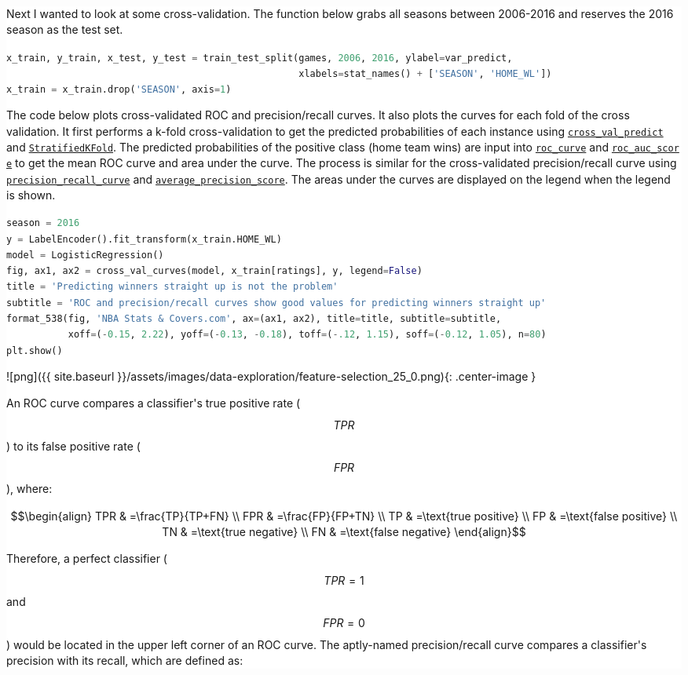 Next I wanted to look at some cross-validation. The function below grabs all seasons between 2006-2016 and reserves the 2016 season as the test set.

```python
x_train, y_train, x_test, y_test = train_test_split(games, 2006, 2016, ylabel=var_predict,
                                                    xlabels=stat_names() + ['SEASON', 'HOME_WL'])
x_train = x_train.drop('SEASON', axis=1)
```

The code below plots cross-validated ROC and precision/recall curves. It also plots the curves for each fold of the cross validation. It first performs a k-fold cross-validation to get the predicted probabilities of each instance using [`cross_val_predict`](http://scikit-learn.org/stable/modules/generated/sklearn.model_selection.cross_val_predict.html#sklearn.model_selection.cross_val_predict) and [`StratifiedKFold`](http://scikit-learn.org/stable/modules/generated/sklearn.model_selection.StratifiedKFold.html#sklearn.model_selection.StratifiedKFold). The predicted probabilities of the positive class (home team wins) are input into [`roc_curve`](http://scikit-learn.org/stable/modules/generated/sklearn.metrics.roc_curve.html#sklearn.metrics.roc_curve) and [`roc_auc_score`](http://scikit-learn.org/stable/modules/generated/sklearn.metrics.roc_auc_score.html#sklearn.metrics.roc_auc_score) to get the mean ROC curve and area under the curve. The process is similar for the cross-validated precision/recall curve using [`precision_recall_curve`](http://scikit-learn.org/stable/modules/generated/sklearn.metrics.precision_recall_curve.html#sklearn.metrics.precision_recall_curve) and [`average_precision_score`](http://scikit-learn.org/stable/modules/generated/sklearn.metrics.average_precision_score.html#sklearn.metrics.average_precision_score). The areas under the curves are displayed on the legend when the legend is shown.

```python
season = 2016
y = LabelEncoder().fit_transform(x_train.HOME_WL)
model = LogisticRegression()
fig, ax1, ax2 = cross_val_curves(model, x_train[ratings], y, legend=False)
title = 'Predicting winners straight up is not the problem'
subtitle = 'ROC and precision/recall curves show good values for predicting winners straight up'
format_538(fig, 'NBA Stats & Covers.com', ax=(ax1, ax2), title=title, subtitle=subtitle,
           xoff=(-0.15, 2.22), yoff=(-0.13, -0.18), toff=(-.12, 1.15), soff=(-0.12, 1.05), n=80)
plt.show()
```

![png]({{ site.baseurl }}/assets/images/data-exploration/feature-selection_25_0.png){: .center-image }

An ROC curve compares a classifier's true positive rate ($$TPR$$) to its false positive rate ($$FPR$$), where:

$$\begin{align}
TPR & =\frac{TP}{TP+FN} \\
FPR & =\frac{FP}{FP+TN} \\
TP & =\text{true positive} \\
FP & =\text{false positive} \\
TN & =\text{true negative} \\
FN & =\text{false negative}
\end{align}$$

Therefore, a perfect classifier ($$TPR=1$$ and $$FPR=0$$) would be located in the upper left corner of an ROC curve. The aptly-named precision/recall curve compares a classifier's precision with its recall, which are defined as:
